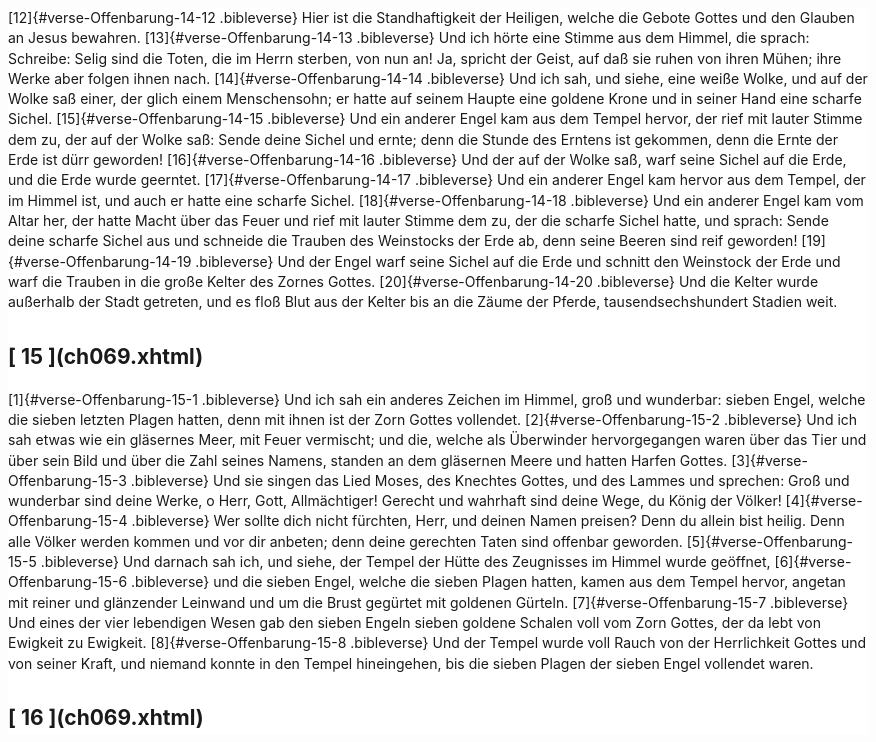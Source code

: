[12]{#verse-Offenbarung-14-12 .bibleverse} Hier ist die Standhaftigkeit der Heiligen, welche die Gebote Gottes und den Glauben an Jesus bewahren. 
[13]{#verse-Offenbarung-14-13 .bibleverse} Und ich hörte eine Stimme aus dem Himmel, die sprach: Schreibe: Selig sind die Toten, die im Herrn sterben, von nun an! Ja, spricht der Geist, auf daß sie ruhen von ihren Mühen; ihre Werke aber folgen ihnen nach. 
[14]{#verse-Offenbarung-14-14 .bibleverse} Und ich sah, und siehe, eine weiße Wolke, und auf der Wolke saß einer, der glich einem Menschensohn; er hatte auf seinem Haupte eine goldene Krone und in seiner Hand eine scharfe Sichel. 
[15]{#verse-Offenbarung-14-15 .bibleverse} Und ein anderer Engel kam aus dem Tempel hervor, der rief mit lauter Stimme dem zu, der auf der Wolke saß: Sende deine Sichel und ernte; denn die Stunde des Erntens ist gekommen, denn die Ernte der Erde ist dürr geworden! 
[16]{#verse-Offenbarung-14-16 .bibleverse} Und der auf der Wolke saß, warf seine Sichel auf die Erde, und die Erde wurde geerntet. 
[17]{#verse-Offenbarung-14-17 .bibleverse} Und ein anderer Engel kam hervor aus dem Tempel, der im Himmel ist, und auch er hatte eine scharfe Sichel. 
[18]{#verse-Offenbarung-14-18 .bibleverse} Und ein anderer Engel kam vom Altar her, der hatte Macht über das Feuer und rief mit lauter Stimme dem zu, der die scharfe Sichel hatte, und sprach: Sende deine scharfe Sichel aus und schneide die Trauben des Weinstocks der Erde ab, denn seine Beeren sind reif geworden! 
[19]{#verse-Offenbarung-14-19 .bibleverse} Und der Engel warf seine Sichel auf die Erde und schnitt den Weinstock der Erde und warf die Trauben in die große Kelter des Zornes Gottes. 
[20]{#verse-Offenbarung-14-20 .bibleverse} Und die Kelter wurde außerhalb der Stadt getreten, und es floß Blut aus der Kelter bis an die Zäume der Pferde, tausendsechshundert Stadien weit. 

<h2 class="chaptertitle">[&nbsp;15&nbsp;](ch069.xhtml)<span><span id="chapter-Offenbarung-15"></span></span></h2>
 
[1]{#verse-Offenbarung-15-1 .bibleverse} Und ich sah ein anderes Zeichen im Himmel, groß und wunderbar: sieben Engel, welche die sieben letzten Plagen hatten, denn mit ihnen ist der Zorn Gottes vollendet. 
[2]{#verse-Offenbarung-15-2 .bibleverse} Und ich sah etwas wie ein gläsernes Meer, mit Feuer vermischt; und die, welche als Überwinder hervorgegangen waren über das Tier und über sein Bild und über die Zahl seines Namens, standen an dem gläsernen Meere und hatten Harfen Gottes. 
[3]{#verse-Offenbarung-15-3 .bibleverse} Und sie singen das Lied Moses, des Knechtes Gottes, und des Lammes und sprechen: Groß und wunderbar sind deine Werke, o Herr, Gott, Allmächtiger! Gerecht und wahrhaft sind deine Wege, du König der Völker! 
[4]{#verse-Offenbarung-15-4 .bibleverse} Wer sollte dich nicht fürchten, Herr, und deinen Namen preisen? Denn du allein bist heilig. Denn alle Völker werden kommen und vor dir anbeten; denn deine gerechten Taten sind offenbar geworden. 
[5]{#verse-Offenbarung-15-5 .bibleverse} Und darnach sah ich, und siehe, der Tempel der Hütte des Zeugnisses im Himmel wurde geöffnet, 
[6]{#verse-Offenbarung-15-6 .bibleverse} und die sieben Engel, welche die sieben Plagen hatten, kamen aus dem Tempel hervor, angetan mit reiner und glänzender Leinwand und um die Brust gegürtet mit goldenen Gürteln. 
[7]{#verse-Offenbarung-15-7 .bibleverse} Und eines der vier lebendigen Wesen gab den sieben Engeln sieben goldene Schalen voll vom Zorn Gottes, der da lebt von Ewigkeit zu Ewigkeit. 
[8]{#verse-Offenbarung-15-8 .bibleverse} Und der Tempel wurde voll Rauch von der Herrlichkeit Gottes und von seiner Kraft, und niemand konnte in den Tempel hineingehen, bis die sieben Plagen der sieben Engel vollendet waren. 

<h2 class="chaptertitle">[&nbsp;16&nbsp;](ch069.xhtml)<span><span id="chapter-Offenbarung-16"></span></span></h2>
 